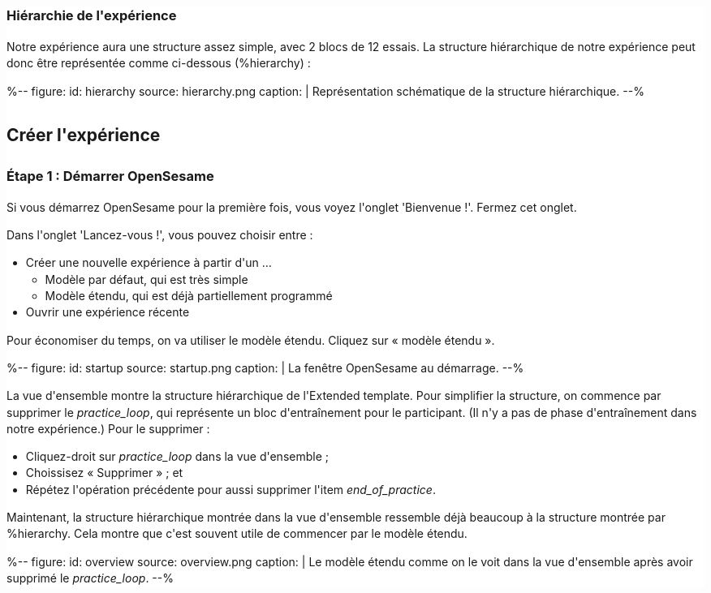 
### Hiérarchie de l'expérience

Notre expérience aura une structure assez simple, avec 2 blocs de 12 essais. La structure hiérarchique de notre expérience peut donc être représentée comme ci-dessous (%hierarchy) :

%--
figure:
 id: hierarchy
 source: hierarchy.png
 caption: |
  Représentation schématique de la structure hiérarchique.
--%


## Créer l'expérience


### Étape 1 : Démarrer OpenSesame

Si vous démarrez OpenSesame pour la première fois, vous voyez l'onglet 'Bienvenue !'. Fermez cet onglet.

Dans l'onglet 'Lancez-vous !', vous pouvez choisir entre :

- Créer une nouvelle expérience à partir d'un …
	- Modèle par défaut, qui est très simple
	- Modèle étendu, qui est déjà partiellement programmé
- Ouvrir une expérience récente

Pour économiser du temps, on va utiliser le modèle étendu. Cliquez sur « modèle étendu ».

%--
figure:
 id: startup
 source: startup.png
 caption: |
  La fenêtre OpenSesame au démarrage.
--%

La vue d'ensemble montre la structure hiérarchique de l'Extended template. Pour simplifier la structure, on commence par supprimer le *practice_loop*, qui représente un bloc d'entraînement pour le participant. (Il n'y a pas de phase d'entraînement dans notre expérience.) Pour le supprimer :

- Cliquez-droit sur *practice_loop* dans la vue d'ensemble ;
- Choissisez « Supprimer » ; et
- Répétez l'opération précédente pour aussi supprimer l'item *end_of_practice*.

Maintenant, la structure hiérarchique montrée dans la vue d'ensemble ressemble déjà beaucoup à la structure montrée par %hierarchy. Cela montre que c'est souvent utile de commencer par le modèle étendu.

%--
figure:
 id: overview
 source: overview.png
 caption: |
  Le modèle étendu comme on le voit dans la vue d'ensemble après avoir supprimé le *practice_loop*.
--%
